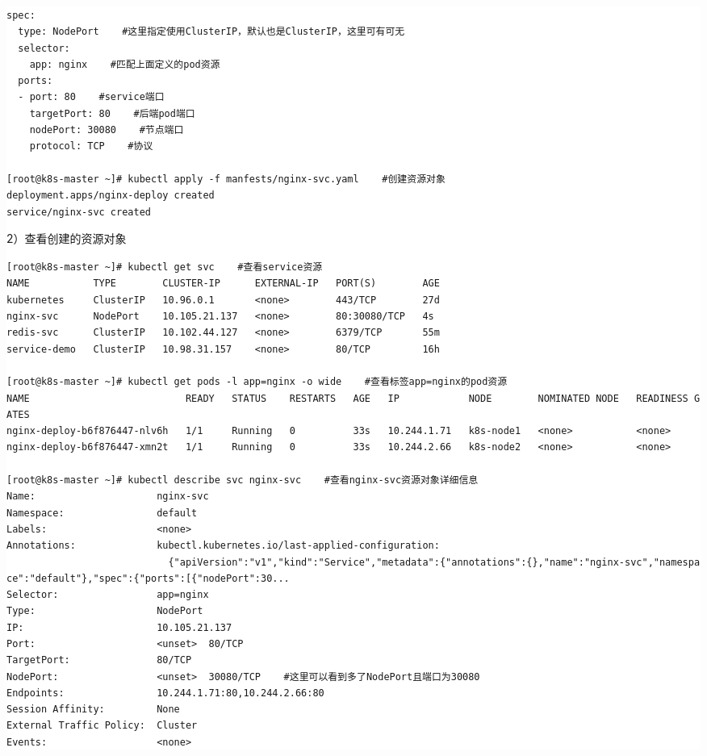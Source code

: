 ```shell
spec:
  type: NodePort    #这里指定使用ClusterIP，默认也是ClusterIP，这里可有可无
  selector:
    app: nginx    #匹配上面定义的pod资源
  ports:
  - port: 80    #service端口
    targetPort: 80    #后端pod端口
    nodePort: 30080    #节点端口
    protocol: TCP    #协议
    
[root@k8s-master ~]# kubectl apply -f manfests/nginx-svc.yaml    #创建资源对象
deployment.apps/nginx-deploy created
service/nginx-svc created
```

2）查看创建的资源对象

```shell
[root@k8s-master ~]# kubectl get svc    #查看service资源
NAME           TYPE        CLUSTER-IP      EXTERNAL-IP   PORT(S)        AGE
kubernetes     ClusterIP   10.96.0.1       <none>        443/TCP        27d
nginx-svc      NodePort    10.105.21.137   <none>        80:30080/TCP   4s
redis-svc      ClusterIP   10.102.44.127   <none>        6379/TCP       55m
service-demo   ClusterIP   10.98.31.157    <none>        80/TCP         16h

[root@k8s-master ~]# kubectl get pods -l app=nginx -o wide    #查看标签app=nginx的pod资源
NAME                           READY   STATUS    RESTARTS   AGE   IP            NODE        NOMINATED NODE   READINESS GATES
nginx-deploy-b6f876447-nlv6h   1/1     Running   0          33s   10.244.1.71   k8s-node1   <none>           <none>
nginx-deploy-b6f876447-xmn2t   1/1     Running   0          33s   10.244.2.66   k8s-node2   <none>           <none>

[root@k8s-master ~]# kubectl describe svc nginx-svc    #查看nginx-svc资源对象详细信息
Name:                     nginx-svc
Namespace:                default
Labels:                   <none>
Annotations:              kubectl.kubernetes.io/last-applied-configuration:
                            {"apiVersion":"v1","kind":"Service","metadata":{"annotations":{},"name":"nginx-svc","namespace":"default"},"spec":{"ports":[{"nodePort":30...
Selector:                 app=nginx
Type:                     NodePort
IP:                       10.105.21.137
Port:                     <unset>  80/TCP
TargetPort:               80/TCP
NodePort:                 <unset>  30080/TCP    #这里可以看到多了NodePort且端口为30080
Endpoints:                10.244.1.71:80,10.244.2.66:80
Session Affinity:         None
External Traffic Policy:  Cluster
Events:                   <none>
```
